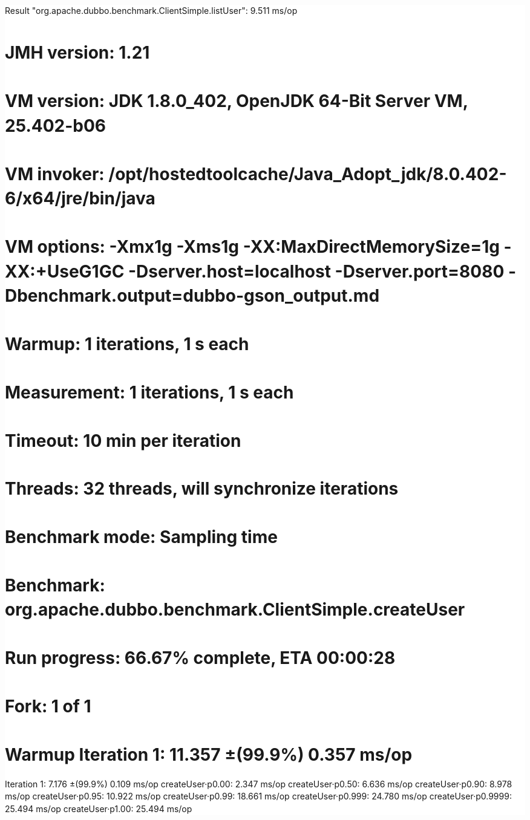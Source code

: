 
Result "org.apache.dubbo.benchmark.ClientSimple.listUser":
  9.511 ms/op


# JMH version: 1.21
# VM version: JDK 1.8.0_402, OpenJDK 64-Bit Server VM, 25.402-b06
# VM invoker: /opt/hostedtoolcache/Java_Adopt_jdk/8.0.402-6/x64/jre/bin/java
# VM options: -Xmx1g -Xms1g -XX:MaxDirectMemorySize=1g -XX:+UseG1GC -Dserver.host=localhost -Dserver.port=8080 -Dbenchmark.output=dubbo-gson_output.md
# Warmup: 1 iterations, 1 s each
# Measurement: 1 iterations, 1 s each
# Timeout: 10 min per iteration
# Threads: 32 threads, will synchronize iterations
# Benchmark mode: Sampling time
# Benchmark: org.apache.dubbo.benchmark.ClientSimple.createUser

# Run progress: 66.67% complete, ETA 00:00:28
# Fork: 1 of 1
# Warmup Iteration   1: 11.357 ±(99.9%) 0.357 ms/op
Iteration   1: 7.176 ±(99.9%) 0.109 ms/op
                 createUser·p0.00:   2.347 ms/op
                 createUser·p0.50:   6.636 ms/op
                 createUser·p0.90:   8.978 ms/op
                 createUser·p0.95:   10.922 ms/op
                 createUser·p0.99:   18.661 ms/op
                 createUser·p0.999:  24.780 ms/op
                 createUser·p0.9999: 25.494 ms/op
                 createUser·p1.00:   25.494 ms/op
